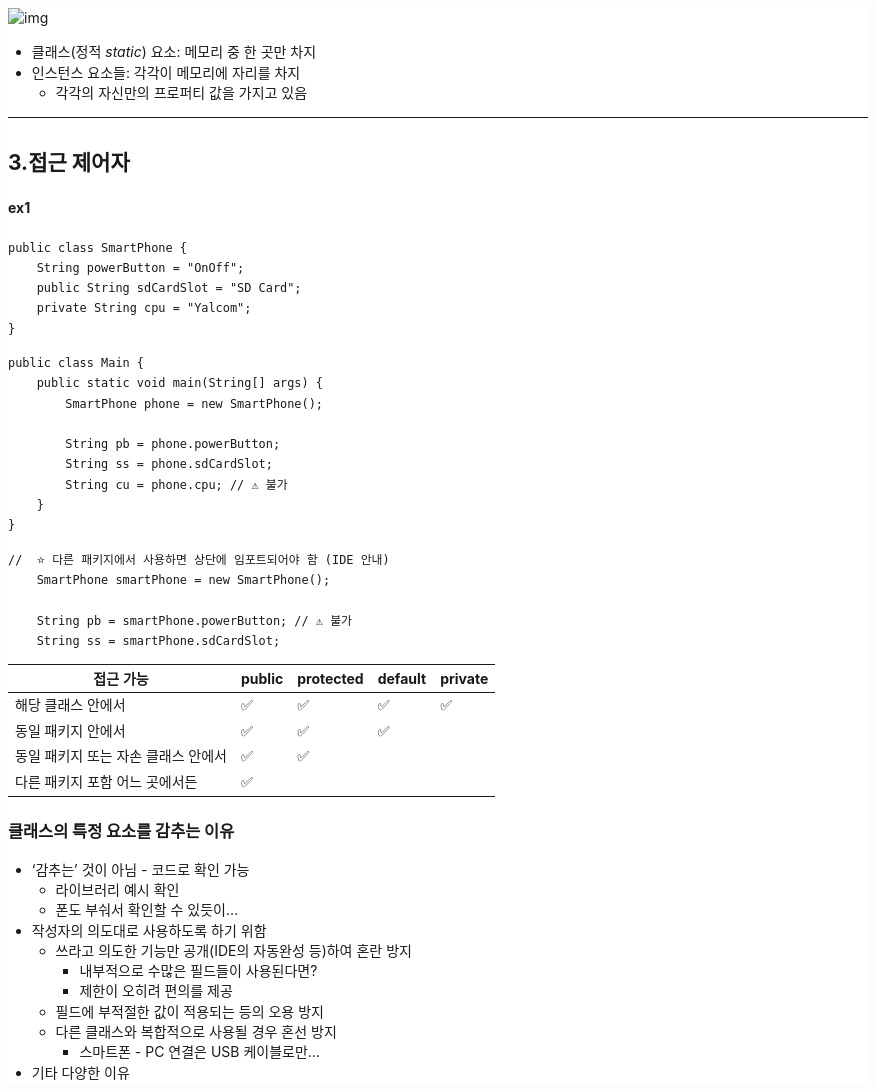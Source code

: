![img](https://file.notion.so/f/f/f5787b06-7575-49c2-8c2c-d197061c3d0f/9c99cb4f-2066-4b93-af09-dd1eede22e3d/_%EB%8C%80%EC%A7%80_27.png?id=3ac7ac59-c3dd-4912-a1ba-9a207ea99c4e&table=block&spaceId=f5787b06-7575-49c2-8c2c-d197061c3d0f&expirationTimestamp=1700992800000&signature=IVCmUwqb1fIP3p8I_Y4D6gsykPOi1k0bgwclRdpVS0U&downloadName=_%EB%8C%80%EC%A7%80+27.png)

-   클래스(정적 _static_) 요소: 메모리 중 한 곳만 차지
-   인스턴스 요소들: 각각이 메모리에 자리를 차지
    -   각각의 자신만의 프로퍼티 값을 가지고 있음

---

## 3.접근 제어자

#### ex1

```
public class SmartPhone {
    String powerButton = "OnOff";
    public String sdCardSlot = "SD Card";
    private String cpu = "Yalcom";
}
```

```
public class Main {
    public static void main(String[] args) {
        SmartPhone phone = new SmartPhone();

        String pb = phone.powerButton;
        String ss = phone.sdCardSlot;
        String cu = phone.cpu; // ⚠️ 불가
    }
}
```

```
//  ⭐️ 다른 패키지에서 사용하면 상단에 임포트되어야 함 (IDE 안내)
    SmartPhone smartPhone = new SmartPhone();

    String pb = smartPhone.powerButton; // ⚠️ 불가
    String ss = smartPhone.sdCardSlot;
```

| 접근 가능 | public | protected | default | private |
| --- | --- | --- | --- | --- |
| 해당 클래스 안에서 | ✅ | ✅ | ✅ | ✅ |
| 동일 패키지 안에서 | ✅ | ✅ | ✅ |   |
| 동일 패키지 또는 자손 클래스 안에서 | ✅ | ✅ |   |   |
| 다른 패키지 포함 어느 곳에서든 | ✅ |   |   |   |

### 클래스의 특정 요소를 감추는 이유

-   ‘감추는’ 것이 아님 - 코드로 확인 가능
    -   라이브러리 예시 확인
    -   폰도 부숴서 확인할 수 있듯이…
-   작성자의 의도대로 사용하도록 하기 위함
    -   쓰라고 의도한 기능만 공개(IDE의 자동완성 등)하여 혼란 방지
        -   내부적으로 수많은 필드들이 사용된다면?
        -   제한이 오히려 편의를 제공
    -   필드에 부적절한 값이 적용되는 등의 오용 방지
    -   다른 클래스와 복합적으로 사용될 경우 혼선 방지
        -   스마트폰 - PC 연결은 USB 케이블로만…
-   기타 다양한 이유

